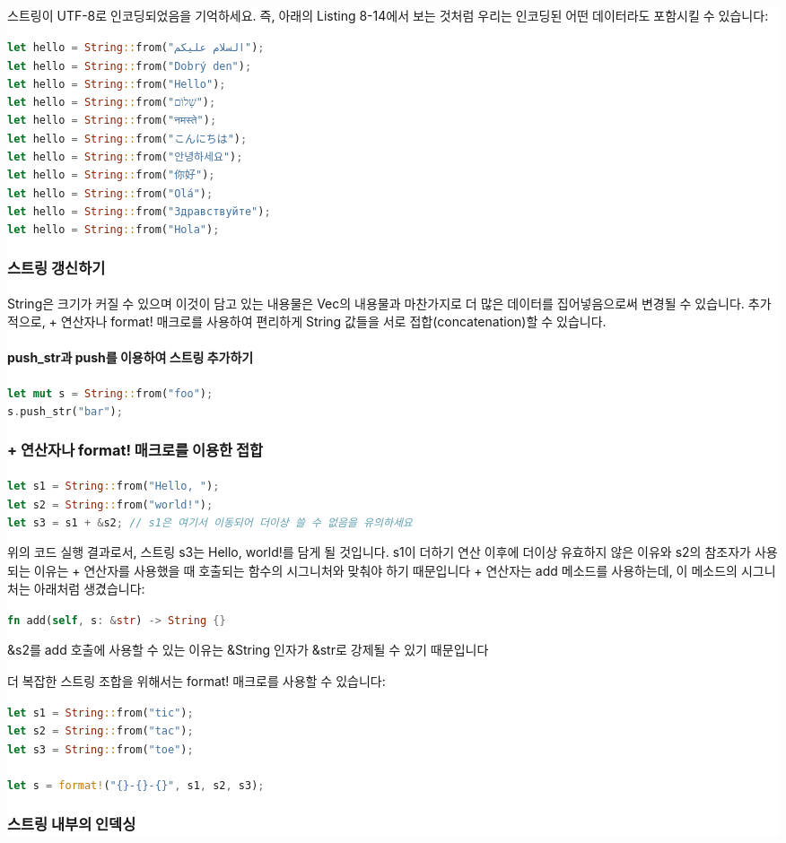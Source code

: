 스트링이 UTF-8로 인코딩되었음을 기억하세요. 즉, 아래의 Listing 8-14에서 보는 것처럼 우리는 인코딩된 어떤 데이터라도 포함시킬 수 있습니다:

```rust
let hello = String::from("السلام عليكم");
let hello = String::from("Dobrý den");
let hello = String::from("Hello");
let hello = String::from("שָׁלוֹם");
let hello = String::from("नमस्ते");
let hello = String::from("こんにちは");
let hello = String::from("안녕하세요");
let hello = String::from("你好");
let hello = String::from("Olá");
let hello = String::from("Здравствуйте");
let hello = String::from("Hola");
```

### 스트링 갱신하기

String은 크기가 커질 수 있으며 이것이 담고 있는 내용물은 Vec의 내용물과 마찬가지로 더 많은 데이터를 집어넣음으로써 변경될 수 있습니다. 추가적으로, + 연산자나 format! 매크로를 사용하여 편리하게 String 값들을 서로 접합(concatenation)할 수 있습니다.

#### push_str과 push를 이용하여 스트링 추가하기

```rust
let mut s = String::from("foo");
s.push_str("bar");
```

### + 연산자나 format! 매크로를 이용한 접합

```rust
let s1 = String::from("Hello, ");
let s2 = String::from("world!");
let s3 = s1 + &s2; // s1은 여기서 이동되어 더이상 쓸 수 없음을 유의하세요
```

위의 코드 실행 결과로서, 스트링 s3는 Hello, world!를 담게 될 것입니다. s1이 더하기 연산 이후에 더이상 유효하지 않은 이유와 s2의 참조자가 사용되는 이유는 + 연산자를 사용했을 때 호출되는 함수의 시그니처와 맞춰야 하기 때문입니다 + 연산자는 add 메소드를 사용하는데, 이 메소드의 시그니처는 아래처럼 생겼습니다:

```rust
fn add(self, s: &str) -> String {}
```

&s2를 add 호출에 사용할 수 있는 이유는 &String 인자가 &str로 강제될 수 있기 때문입니다

더 복잡한 스트링 조합을 위해서는 format! 매크로를 사용할 수 있습니다:

```rust
let s1 = String::from("tic");
let s2 = String::from("tac");
let s3 = String::from("toe");

let s = format!("{}-{}-{}", s1, s2, s3);
```

### 스트링 내부의 인덱싱
